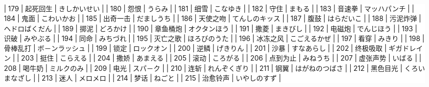 | 179 | 起死回生 | きしかいせい |
| 180 | 怨恨 | うらみ |
| 181 | 细雪 | こなゆき |
| 182 | 守住 | まもる |
| 183 | 音速拳 | マッハパンチ |
| 184 | 鬼面 | こわいかお |
| 185 | 出奇一击 | だましうち |
| 186 | 天使之吻 | てんしのキッス |
| 187 | 腹鼓 | はらだいこ |
| 188 | 污泥炸弹 | ヘドロばくだん |
| 189 | 掷泥 | どろかけ |
| 190 | 章鱼桶炮 | オクタンほう |
| 191 | 撒菱 | まきびし |
| 192 | 电磁炮 | でんじほう |
| 193 | 识破 | みやぶる |
| 194 | 同命 | みちづれ |
| 195 | 灭亡之歌 | ほろびのうた |
| 196 | 冰冻之风 | こごえるかぜ |
| 197 | 看穿 | みきり |
| 198 | 骨棒乱打 | ボ－ンラッシュ |
| 199 | 锁定 | ロックオン |
| 200 | 逆鳞 | げきりん |
| 201 | 沙暴 | すなあらし |
| 202 | 终极吸取 | ギガドレイン |
| 203 | 挺住 | こらえる |
| 204 | 撒娇 | あまえる |
| 205 | 滚动 | ころがる |
| 206 | 点到为止 | みねうち |
| 207 | 虚张声势 | いばる |
| 208 | 喝牛奶 | ミルクのみ |
| 209 | 电光 | スパ－ク |
| 210 | 连斩 | れんぞくぎり |
| 211 | 钢翼 | はがねのつばさ |
| 212 | 黑色目光 | くろいまなざし |
| 213 | 迷人 | メロメロ |
| 214 | 梦话 | ねごと |
| 215 | 治愈铃声 | いやしのすず |